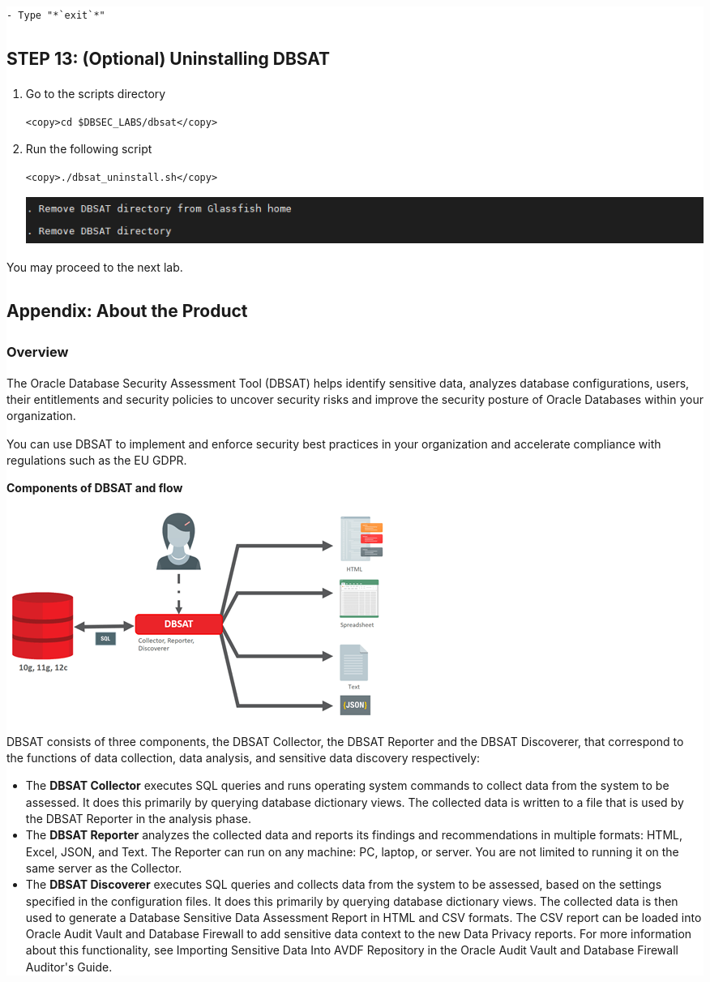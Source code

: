     - Type "*`exit`*"

## **STEP 13**: (Optional) Uninstalling DBSAT

1. Go to the scripts directory

      ````
      <copy>cd $DBSEC_LABS/dbsat</copy>
      ````

1. Run the following script

      ````
      <copy>./dbsat_uninstall.sh</copy>
      ````

   ![](./images/dbsat-054.png " ")

You may proceed to the next lab.

## **Appendix**: About the Product
### **Overview**
The Oracle Database Security Assessment Tool (DBSAT) helps identify sensitive data, analyzes database configurations, users, their entitlements and security policies to uncover security risks and improve the security posture of Oracle Databases within your organization.

You can use DBSAT to implement and enforce security best practices in your organization and accelerate compliance with regulations such as the EU GDPR.

**Components of DBSAT and flow**

   ![](./images/dbsat-concept.png " ")

DBSAT consists of three components, the DBSAT Collector, the DBSAT Reporter and the DBSAT Discoverer, that correspond to the functions of data collection, data analysis, and sensitive data discovery respectively:
- The **DBSAT Collector** executes SQL queries and runs operating system commands to collect data from the system to be assessed. It does this primarily by querying database dictionary views. The collected data is written to a file that is used by the DBSAT Reporter in the analysis phase.
- The **DBSAT Reporter** analyzes the collected data and reports its findings and recommendations in multiple formats: HTML, Excel, JSON, and Text. The Reporter can run on any machine: PC, laptop, or server. You are not limited to running it on the same server as the Collector.
- The **DBSAT Discoverer** executes SQL queries and collects data from the system to be assessed, based on the settings specified in the configuration files. It does this primarily by querying database dictionary views. The collected data is then used to generate a Database Sensitive Data Assessment Report in HTML and CSV formats. The CSV report can be loaded into Oracle Audit Vault and Database Firewall to add sensitive data context to the new Data Privacy reports. For more information about this functionality, see Importing Sensitive Data Into AVDF Repository in the Oracle Audit Vault and Database Firewall Auditor's Guide.
